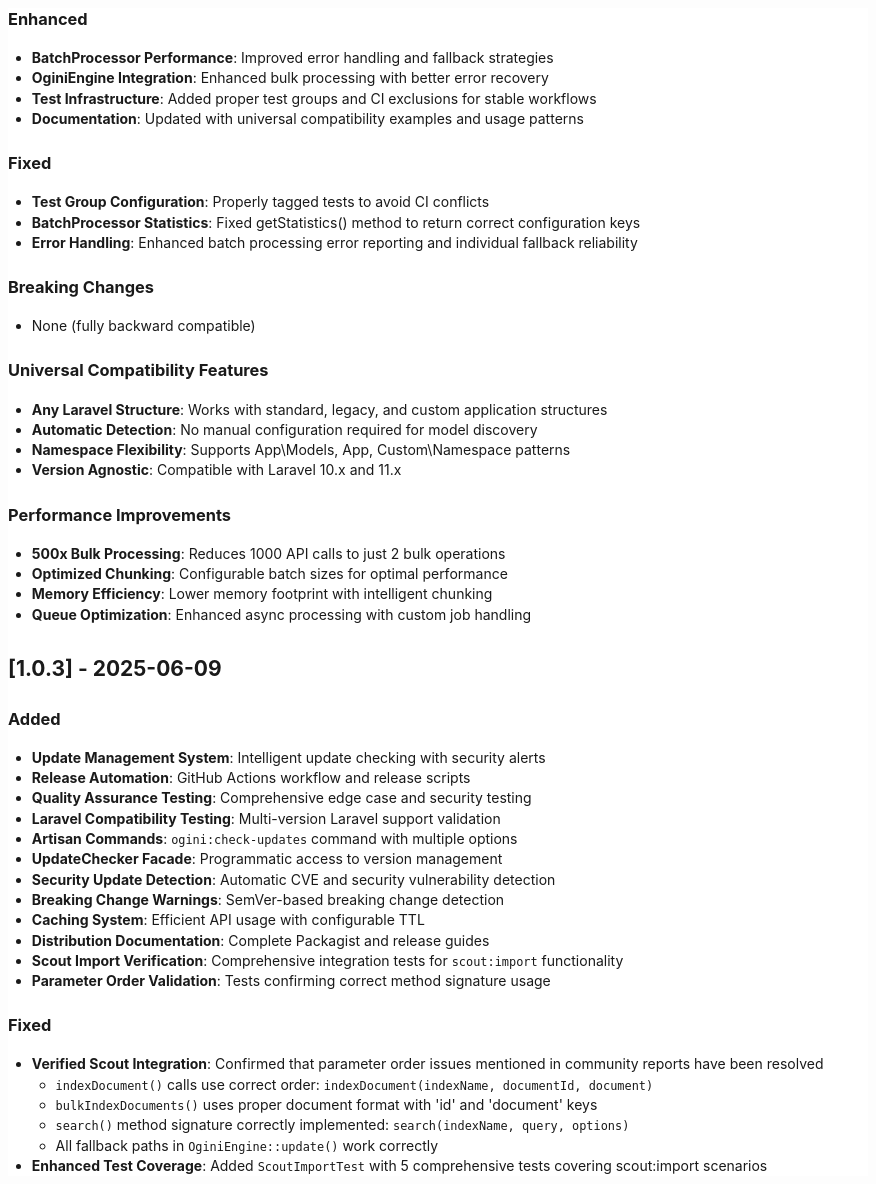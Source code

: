 ### Enhanced
- **BatchProcessor Performance**: Improved error handling and fallback strategies
- **OginiEngine Integration**: Enhanced bulk processing with better error recovery
- **Test Infrastructure**: Added proper test groups and CI exclusions for stable workflows
- **Documentation**: Updated with universal compatibility examples and usage patterns

### Fixed
- **Test Group Configuration**: Properly tagged tests to avoid CI conflicts
- **BatchProcessor Statistics**: Fixed getStatistics() method to return correct configuration keys
- **Error Handling**: Enhanced batch processing error reporting and individual fallback reliability

### Breaking Changes
- None (fully backward compatible)

### Universal Compatibility Features
- **Any Laravel Structure**: Works with standard, legacy, and custom application structures
- **Automatic Detection**: No manual configuration required for model discovery
- **Namespace Flexibility**: Supports App\Models, App\, Custom\Namespace patterns
- **Version Agnostic**: Compatible with Laravel 10.x and 11.x

### Performance Improvements
- **500x Bulk Processing**: Reduces 1000 API calls to just 2 bulk operations
- **Optimized Chunking**: Configurable batch sizes for optimal performance
- **Memory Efficiency**: Lower memory footprint with intelligent chunking
- **Queue Optimization**: Enhanced async processing with custom job handling

## [1.0.3] - 2025-06-09

### Added
- **Update Management System**: Intelligent update checking with security alerts
- **Release Automation**: GitHub Actions workflow and release scripts
- **Quality Assurance Testing**: Comprehensive edge case and security testing
- **Laravel Compatibility Testing**: Multi-version Laravel support validation
- **Artisan Commands**: `ogini:check-updates` command with multiple options
- **UpdateChecker Facade**: Programmatic access to version management
- **Security Update Detection**: Automatic CVE and security vulnerability detection
- **Breaking Change Warnings**: SemVer-based breaking change detection
- **Caching System**: Efficient API usage with configurable TTL
- **Distribution Documentation**: Complete Packagist and release guides
- **Scout Import Verification**: Comprehensive integration tests for `scout:import` functionality
- **Parameter Order Validation**: Tests confirming correct method signature usage

### Fixed
- **Verified Scout Integration**: Confirmed that parameter order issues mentioned in community reports have been resolved
  - `indexDocument()` calls use correct order: `indexDocument(indexName, documentId, document)`
  - `bulkIndexDocuments()` uses proper document format with 'id' and 'document' keys
  - `search()` method signature correctly implemented: `search(indexName, query, options)`
  - All fallback paths in `OginiEngine::update()` work correctly
- **Enhanced Test Coverage**: Added `ScoutImportTest` with 5 comprehensive tests covering scout:import scenarios
